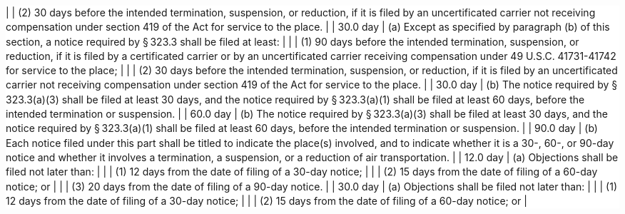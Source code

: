 |            |             (2) 30 days before the intended termination, suspension, or reduction, if it is filed by an uncertificated carrier not receiving compensation under section 419 of the Act for service to the place.                                                                                                                                                                                            |
| 30.0 day   | (a) Except as specified by paragraph (b) of this section, a notice required by &#167;&#8201;323.3 shall be filed at least:                                                                                                                                                                                                                                                                                  |
|            |             (1) 90 days before the intended termination, suspension, or reduction, if it is filed by a certificated carrier or by an uncertificated carrier receiving compensation under 49 U.S.C. 41731-41742 for service to the place;                                                                                                                                                                    |
|            |             (2) 30 days before the intended termination, suspension, or reduction, if it is filed by an uncertificated carrier not receiving compensation under section 419 of the Act for service to the place.                                                                                                                                                                                            |
| 30.0 day   | (b) The notice required by &#167;&#8201;323.3(a)(3) shall be filed at least 30 days, and the notice required by &#167;&#8201;323.3(a)(1) shall be filed at least 60 days, before the intended termination or suspension.                                                                                                                                                                                    |
| 60.0 day   | (b) The notice required by &#167;&#8201;323.3(a)(3) shall be filed at least 30 days, and the notice required by &#167;&#8201;323.3(a)(1) shall be filed at least 60 days, before the intended termination or suspension.                                                                                                                                                                                    |
| 90.0 day   | (b) Each notice filed under this part shall be titled to indicate the place(s) involved, and to indicate whether it is a 30-, 60-, or 90-day notice and whether it involves a termination, a suspension, or a reduction of air transportation.                                                                                                                                                              |
| 12.0 day   | (a) Objections shall be filed not later than:                                                                                                                                                                                                                                                                                                                                                               |
|            |             (1) 12 days from the date of filing of a 30-day notice;                                                                                                                                                                                                                                                                                                                                         |
|            |             (2) 15 days from the date of filing of a 60-day notice; or                                                                                                                                                                                                                                                                                                                                      |
|            |             (3) 20 days from the date of filing of a 90-day notice.                                                                                                                                                                                                                                                                                                                                         |
| 30.0 day   | (a) Objections shall be filed not later than:                                                                                                                                                                                                                                                                                                                                                               |
|            |             (1) 12 days from the date of filing of a 30-day notice;                                                                                                                                                                                                                                                                                                                                         |
|            |             (2) 15 days from the date of filing of a 60-day notice; or                                                                                                                                                                                                                                                                                                                                      |
